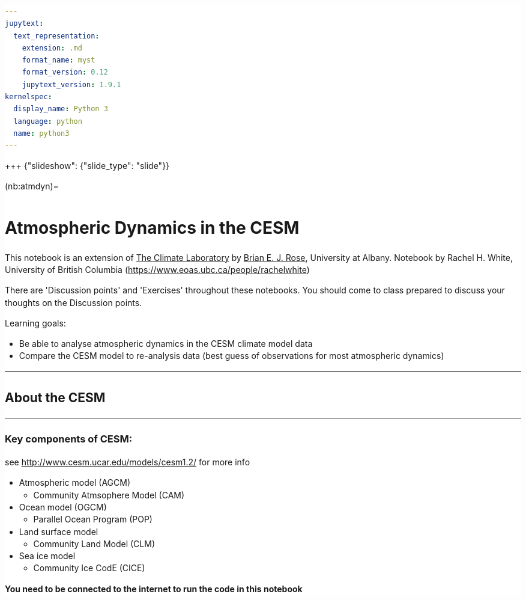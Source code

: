 ```yaml
---
jupytext:
  text_representation:
    extension: .md
    format_name: myst
    format_version: 0.12
    jupytext_version: 1.9.1
kernelspec:
  display_name: Python 3
  language: python
  name: python3
---
```


+++ {"slideshow": {"slide_type": "slide"}}

(nb:atmdyn)=
# Atmospheric Dynamics in the CESM

This notebook is an extension of [The Climate Laboratory](https://brian-rose.github.io/ClimateLaboratoryBook) by [Brian E. J. Rose](http://www.atmos.albany.edu/facstaff/brose/index.html), University at Albany. Notebook by Rachel H. White, University of British Columbia (https://www.eoas.ubc.ca/people/rachelwhite)

There are 'Discussion points' and 'Exercises' throughout these notebooks. You should come to class prepared to discuss your thoughts on the Discussion points.

Learning goals:
- Be able to analyse atmospheric dynamics in the CESM climate model data
- Compare the CESM model to re-analysis data (best guess of observations for most atmospheric dynamics)

____________
## About the CESM
____________

### Key components of CESM:

see http://www.cesm.ucar.edu/models/cesm1.2/ for more info
 
 - Atmospheric model (AGCM)
     - Community Atmsophere Model (CAM)
 - Ocean model (OGCM)
     - Parallel Ocean Program (POP)
 - Land surface model
     - Community Land Model (CLM)
 - Sea ice model
     - Community Ice CodE (CICE)
     
**You need to be connected to the internet to run the code in this notebook**
